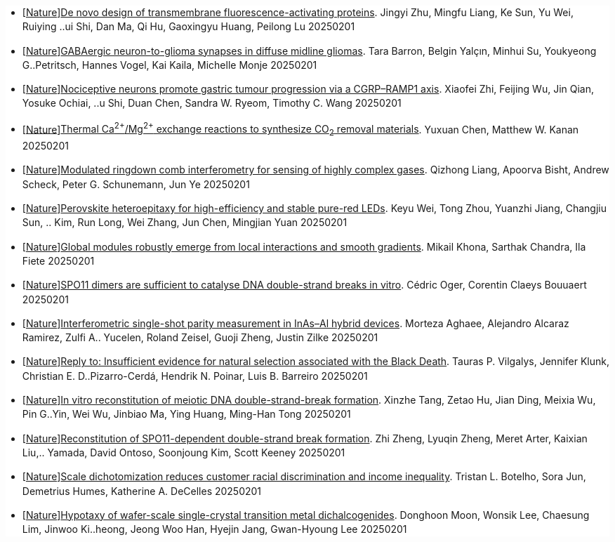   - \[[Nature](http://feeds.nature.com/nature/rss/current)\][De novo design of transmembrane fluorescence-activating proteins](https://www.nature.com/articles/s41586-025-08598-8). Jingyi Zhu, Mingfu Liang, Ke Sun, Yu Wei, Ruiying ..ui Shi, Dan Ma, Qi Hu, Gaoxingyu Huang, Peilong Lu 	20250201

  - \[[Nature](http://feeds.nature.com/nature/rss/current)\][GABAergic neuron-to-glioma synapses in diffuse midline gliomas](https://www.nature.com/articles/s41586-024-08579-3). Tara Barron, Belgin Yalçın, Minhui Su, Youkyeong G..Petritsch, Hannes Vogel, Kai Kaila, Michelle Monje 	20250201

  - \[[Nature](http://feeds.nature.com/nature/rss/current)\][Nociceptive neurons promote gastric tumour progression via a CGRP–RAMP1 axis](https://www.nature.com/articles/s41586-025-08591-1). Xiaofei Zhi, Feijing Wu, Jin Qian, Yosuke Ochiai, ..u Shi, Duan Chen, Sandra W. Ryeom, Timothy C. Wang 	20250201

  - \[[Nature](http://feeds.nature.com/nature/rss/current)\][Thermal Ca<sup>2+</sup>/Mg<sup>2+</sup> exchange reactions to synthesize CO<sub>2</sub> removal materials](https://www.nature.com/articles/s41586-024-08499-2). Yuxuan Chen, Matthew W. Kanan 	20250201

  - \[[Nature](http://feeds.nature.com/nature/rss/current)\][Modulated ringdown comb interferometry for sensing of highly complex gases](https://www.nature.com/articles/s41586-024-08534-2). Qizhong Liang, Apoorva Bisht, Andrew Scheck, Peter G. Schunemann, Jun Ye 	20250201

  - \[[Nature](http://feeds.nature.com/nature/rss/current)\][Perovskite heteroepitaxy for high-efficiency and stable pure-red LEDs](https://www.nature.com/articles/s41586-024-08503-9). Keyu Wei, Tong Zhou, Yuanzhi Jiang, Changjiu Sun, .. Kim, Run Long, Wei Zhang, Jun Chen, Mingjian Yuan 	20250201

  - \[[Nature](http://feeds.nature.com/nature/rss/current)\][Global modules robustly emerge from local interactions and smooth gradients](https://www.nature.com/articles/s41586-024-08541-3). Mikail Khona, Sarthak Chandra, Ila Fiete 	20250201

  - \[[Nature](http://feeds.nature.com/nature/rss/current)\][SPO11 dimers are sufficient to catalyse DNA double-strand breaks in vitro](https://www.nature.com/articles/s41586-024-08574-8). Cédric Oger, Corentin Claeys Bouuaert 	20250201

  - \[[Nature](http://feeds.nature.com/nature/rss/current)\][Interferometric single-shot parity measurement in InAs–Al hybrid devices](https://www.nature.com/articles/s41586-024-08445-2). Morteza Aghaee, Alejandro Alcaraz Ramirez, Zulfi A.. Yucelen, Roland Zeisel, Guoji Zheng, Justin Zilke 	20250201

  - \[[Nature](http://feeds.nature.com/nature/rss/current)\][Reply to: Insufficient evidence for natural selection associated with the Black Death](https://www.nature.com/articles/s41586-024-08497-4). Tauras P. Vilgalys, Jennifer Klunk, Christian E. D..Pizarro-Cerdá, Hendrik N. Poinar, Luis B. Barreiro 	20250201

  - \[[Nature](http://feeds.nature.com/nature/rss/current)\][In vitro reconstitution of meiotic DNA double-strand-break formation](https://www.nature.com/articles/s41586-024-08551-1). Xinzhe Tang, Zetao Hu, Jian Ding, Meixia Wu, Pin G..Yin, Wei Wu, Jinbiao Ma, Ying Huang, Ming-Han Tong 	20250201

  - \[[Nature](http://feeds.nature.com/nature/rss/current)\][Reconstitution of SPO11-dependent double-strand break formation](https://www.nature.com/articles/s41586-025-08601-2). Zhi Zheng, Lyuqin Zheng, Meret Arter, Kaixian Liu,.. Yamada, David Ontoso, Soonjoung Kim, Scott Keeney 	20250201

  - \[[Nature](http://feeds.nature.com/nature/rss/current)\][Scale dichotomization reduces customer racial discrimination and income inequality](https://www.nature.com/articles/s41586-025-08599-7). Tristan L. Botelho, Sora Jun, Demetrius Humes, Katherine A. DeCelles 	20250201

  - \[[Nature](http://feeds.nature.com/nature/rss/current)\][Hypotaxy of wafer-scale single-crystal transition metal dichalcogenides](https://www.nature.com/articles/s41586-024-08492-9). Donghoon Moon, Wonsik Lee, Chaesung Lim, Jinwoo Ki..heong, Jeong Woo Han, Hyejin Jang, Gwan-Hyoung Lee 	20250201
